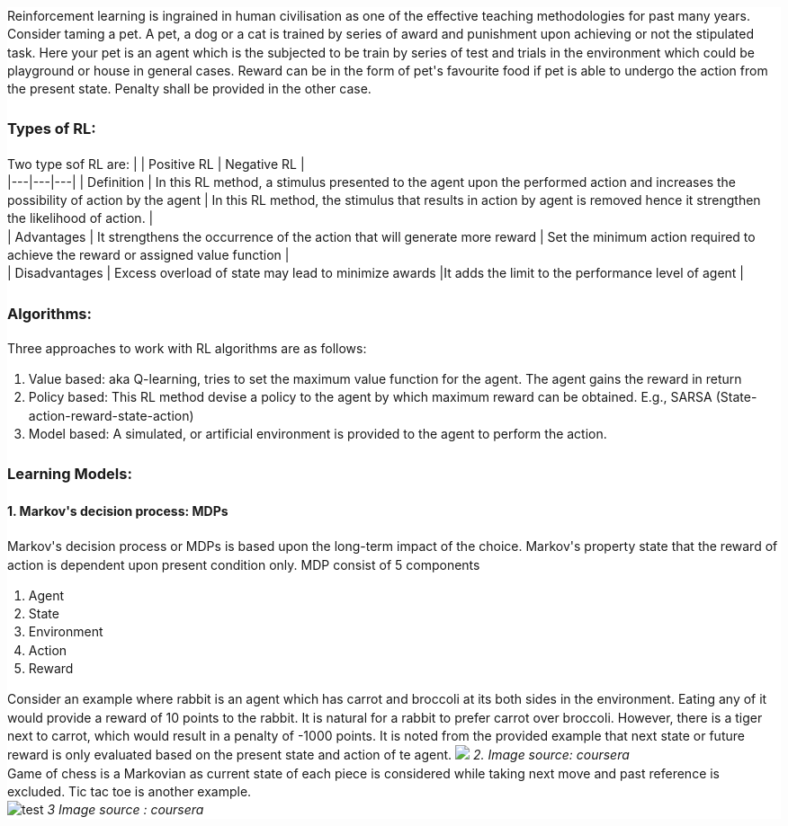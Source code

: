 Reinforcement learning is ingrained in human civilisation as one of the effective teaching methodologies for past many years. Consider taming a pet. A pet, a dog or a cat is trained by series of award and punishment upon achieving or not the stipulated task. Here your pet is an agent which is the subjected to be train by series of test and trials in the environment which could be playground or house in general cases. Reward can be in the form of pet&#39;s favourite food if pet is able to undergo the action from the present state. Penalty shall be provided in the other case.

### Types of RL:
Two type sof RL are:
|   | Positive RL   |  Negative RL |   
|---|---|---|
| Definition | In this RL method, a stimulus presented to the agent upon the performed action and increases the possibility of action by the agent  | In this RL method, the stimulus that results in action by agent is removed hence it strengthen the likelihood of action.  |   
| Advantages  | It strengthens the occurrence of the action that will generate more reward  | Set the minimum action required to achieve the reward or assigned value function  |  
| Disadvantages |  Excess overload of state may lead to minimize awards |It adds the limit to the performance level of agent   |   


### Algorithms:

Three approaches to work with RL algorithms are as follows:

1. Value based: aka Q-learning, tries to set the maximum value function for the agent. The agent gains the reward in return
2. Policy based: This RL method devise a policy to the agent by which maximum reward can be obtained. E.g., SARSA (State-action-reward-state-action)
3. Model based: A simulated, or artificial environment is provided to the agent to perform the action.


### Learning Models:

#### 1. Markov&#39;s decision process: MDPs

Markov&#39;s decision process or MDPs is based upon the long-term impact of the choice. Markov&#39;s property state that the reward of action is dependent upon present condition only. MDP consist of 5 components

1. Agent
2. State
3. Environment
4. Action
5. Reward

Consider an example where rabbit is an agent which has carrot and broccoli at its both sides in the environment. Eating any of it would provide a reward of 10 points to the rabbit. It is natural for a rabbit to prefer carrot over broccoli. However, there is a tiger next to carrot, which would result in a penalty of -1000 points. It is noted from the provided example that next state or future reward is only evaluated based on the present state and action of te agent. ![](https://github.com/Anna-cod/winter-of-contributing/blob/Datascience_With_Python/Datascience_With_Python/Machine%20Learning/Videos/Reinforcement%20Learning/Images/Picture2.png)
*2. Image source: coursera*
<br> Game of chess is a Markovian as current state of each piece is considered while taking next move and past reference is excluded. Tic tac toe is another example.
<br> ![test](https://github.com/Anna-cod/winter-of-contributing/blob/Datascience_With_Python/Datascience_With_Python/Machine%20Learning/Videos/Reinforcement%20Learning/Images/Picture3.png) *3 Image source : coursera*
